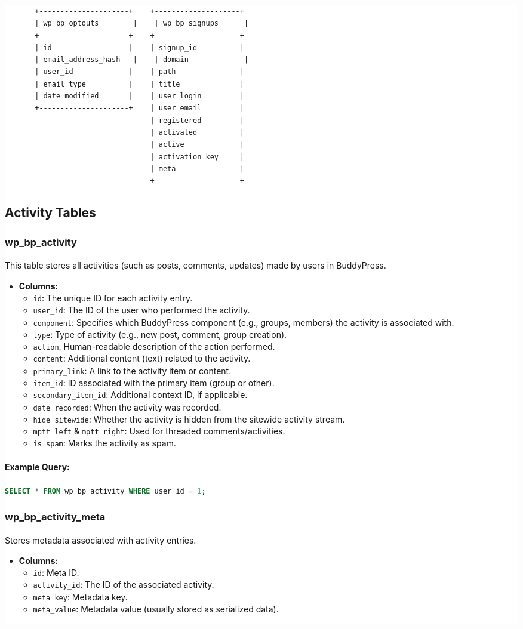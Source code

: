 ```
       +---------------------+    +--------------------+
       | wp_bp_optouts        |    | wp_bp_signups      |
       +---------------------+    +--------------------+
       | id                  |    | signup_id          |
       | email_address_hash   |    | domain             |
       | user_id             |    | path               |
       | email_type          |    | title              |
       | date_modified       |    | user_login         |
       +---------------------+    | user_email         |
                                  | registered         |
                                  | activated          |
                                  | active             |
                                  | activation_key     |
                                  | meta               |
                                  +--------------------+
```

## Activity Tables

### wp_bp_activity

This table stores all activities (such as posts, comments, updates) made by users in BuddyPress.

- **Columns:**
  - `id`: The unique ID for each activity entry.
  - `user_id`: The ID of the user who performed the activity.
  - `component`: Specifies which BuddyPress component (e.g., groups, members) the activity is associated with.
  - `type`: Type of activity (e.g., new post, comment, group creation).
  - `action`: Human-readable description of the action performed.
  - `content`: Additional content (text) related to the activity.
  - `primary_link`: A link to the activity item or content.
  - `item_id`: ID associated with the primary item (group or other).
  - `secondary_item_id`: Additional context ID, if applicable.
  - `date_recorded`: When the activity was recorded.
  - `hide_sitewide`: Whether the activity is hidden from the sitewide activity stream.
  - `mptt_left` & `mptt_right`: Used for threaded comments/activities.
  - `is_spam`: Marks the activity as spam.

#### Example Query:

```sql
SELECT * FROM wp_bp_activity WHERE user_id = 1;
```

### wp_bp_activity_meta

Stores metadata associated with activity entries.

- **Columns:**
  - `id`: Meta ID.
  - `activity_id`: The ID of the associated activity.
  - `meta_key`: Metadata key.
  - `meta_value`: Metadata value (usually stored as serialized data).

---